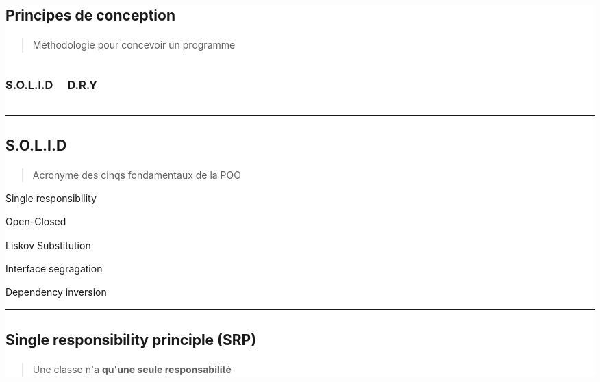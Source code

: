 
## Principes de conception

> Méthodologie pour concevoir un programme

<div class="columns my-16 h-full items-center">
<div class="text-center">

### S.O.L.I.D

</div>
<div class="text-center">

### D.R.Y

</div>
</div>

---

## S.O.L.I.D

> Acronyme des cinqs fondamentaux de la POO

<div class="my-16">
<div>

Single responsibility

</div>
<div>

Open-Closed

</div>
<div>

Liskov Substitution

</div>
<div>

Interface segragation

</div>
<div>

Dependency inversion

</div>
</div>

---

## Single responsibility principle (SRP)

> Une classe n'a **qu'une seule responsabilité**
